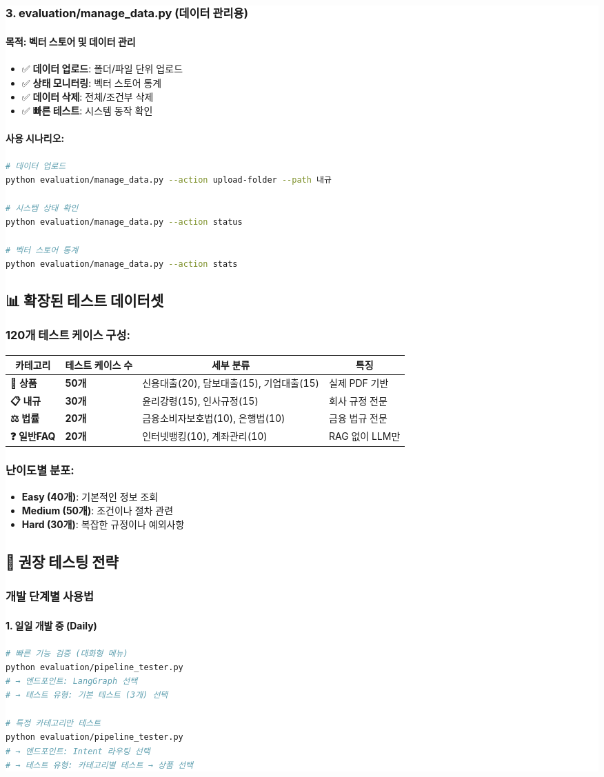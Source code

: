 ### **3. evaluation/manage_data.py** (데이터 관리용)

#### **목적**: 벡터 스토어 및 데이터 관리
- ✅ **데이터 업로드**: 폴더/파일 단위 업로드
- ✅ **상태 모니터링**: 벡터 스토어 통계
- ✅ **데이터 삭제**: 전체/조건부 삭제
- ✅ **빠른 테스트**: 시스템 동작 확인

#### **사용 시나리오**:
```bash
# 데이터 업로드
python evaluation/manage_data.py --action upload-folder --path 내규

# 시스템 상태 확인
python evaluation/manage_data.py --action status

# 벡터 스토어 통계
python evaluation/manage_data.py --action stats
```

## 📊 확장된 테스트 데이터셋

### **120개 테스트 케이스 구성:**

| 카테고리 | 테스트 케이스 수 | 세부 분류 | 특징 |
|----------|-----------------|-----------|------|
| **🏢 상품** | **50개** | 신용대출(20), 담보대출(15), 기업대출(15) | 실제 PDF 기반 |
| **📋 내규** | **30개** | 윤리강령(15), 인사규정(15) | 회사 규정 전문 |
| **⚖️ 법률** | **20개** | 금융소비자보호법(10), 은행법(10) | 금융 법규 전문 |
| **❓ 일반FAQ** | **20개** | 인터넷뱅킹(10), 계좌관리(10) | RAG 없이 LLM만 |

### **난이도별 분포:**
- **Easy (40개)**: 기본적인 정보 조회
- **Medium (50개)**: 조건이나 절차 관련
- **Hard (30개)**: 복잡한 규정이나 예외사항

## 🎯 권장 테스팅 전략

### **개발 단계별 사용법**

#### **1. 일일 개발 중 (Daily)**
```bash
# 빠른 기능 검증 (대화형 메뉴)
python evaluation/pipeline_tester.py
# → 엔드포인트: LangGraph 선택
# → 테스트 유형: 기본 테스트 (3개) 선택

# 특정 카테고리만 테스트
python evaluation/pipeline_tester.py
# → 엔드포인트: Intent 라우팅 선택
# → 테스트 유형: 카테고리별 테스트 → 상품 선택
```

